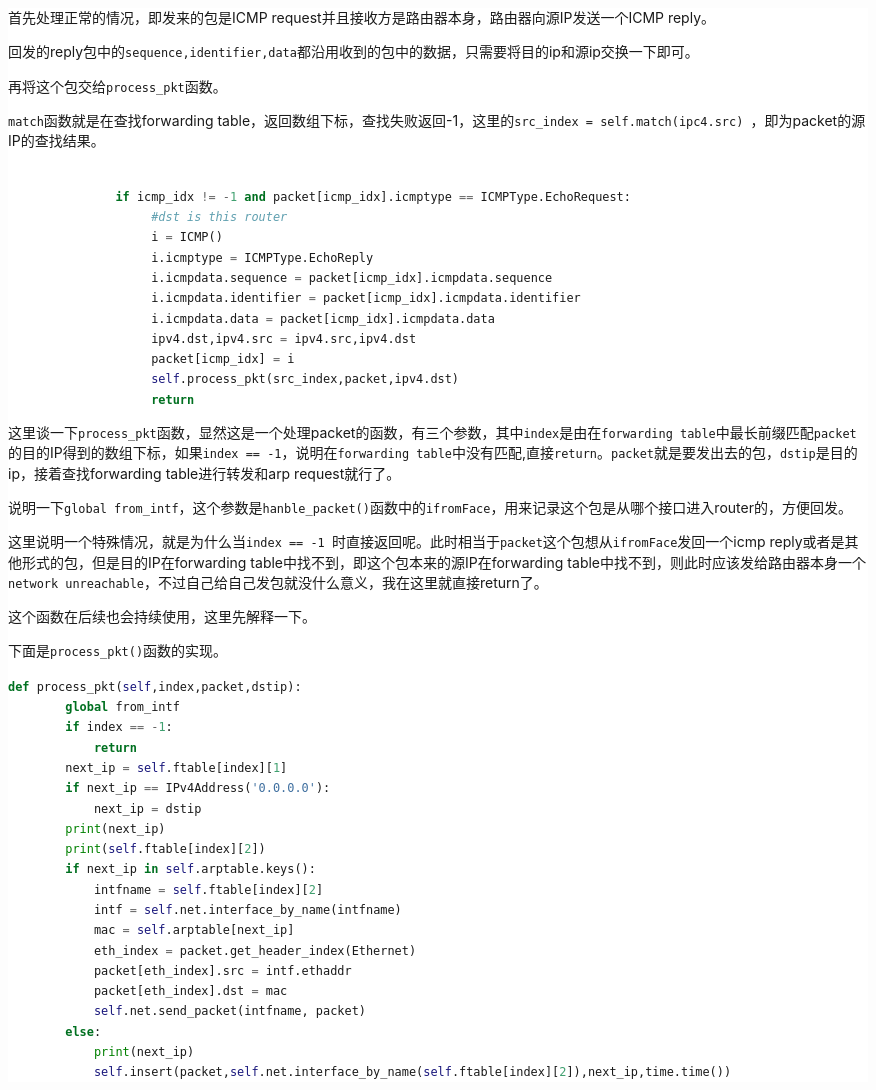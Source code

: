 首先处理正常的情况，即发来的包是ICMP request并且接收方是路由器本身，路由器向源IP发送一个ICMP reply。

回发的reply包中的`sequence,identifier,data`都沿用收到的包中的数据，只需要将目的ip和源ip交换一下即可。

再将这个包交给`process_pkt`函数。

`match`函数就是在查找forwarding table，返回数组下标，查找失败返回-1，这里的`src_index = self.match(ipc4.src) `，即为packet的源IP的查找结果。

```py

               if icmp_idx != -1 and packet[icmp_idx].icmptype == ICMPType.EchoRequest:
                    #dst is this router
                    i = ICMP()
                    i.icmptype = ICMPType.EchoReply
                    i.icmpdata.sequence = packet[icmp_idx].icmpdata.sequence
                    i.icmpdata.identifier = packet[icmp_idx].icmpdata.identifier
                    i.icmpdata.data = packet[icmp_idx].icmpdata.data
                    ipv4.dst,ipv4.src = ipv4.src,ipv4.dst
                    packet[icmp_idx] = i
                    self.process_pkt(src_index,packet,ipv4.dst)
                    return
```



这里谈一下`process_pkt`函数，显然这是一个处理packet的函数，有三个参数，其中`index`是由在`forwarding table`中最长前缀匹配`packet`的目的IP得到的数组下标，如果`index == -1`，说明在`forwarding table`中没有匹配,直接`return`。`packet`就是要发出去的包，`dstip`是目的ip，接着查找forwarding table进行转发和arp request就行了。

说明一下`global from_intf`，这个参数是`hanble_packet()`函数中的`ifromFace`，用来记录这个包是从哪个接口进入router的，方便回发。

这里说明一个特殊情况，就是为什么当`index == -1 `时直接返回呢。此时相当于`packet`这个包想从`ifromFace`发回一个icmp reply或者是其他形式的包，但是目的IP在forwarding table中找不到，即这个包本来的源IP在forwarding table中找不到，则此时应该发给路由器本身一个`network unreachable`，不过自己给自己发包就没什么意义，我在这里就直接return了。

这个函数在后续也会持续使用，这里先解释一下。

下面是`process_pkt()`函数的实现。

```python
def process_pkt(self,index,packet,dstip):
        global from_intf
        if index == -1:
            return
        next_ip = self.ftable[index][1]
        if next_ip == IPv4Address('0.0.0.0'):
            next_ip = dstip
        print(next_ip)
        print(self.ftable[index][2])
        if next_ip in self.arptable.keys():
            intfname = self.ftable[index][2]
            intf = self.net.interface_by_name(intfname)
            mac = self.arptable[next_ip]
            eth_index = packet.get_header_index(Ethernet)
            packet[eth_index].src = intf.ethaddr
            packet[eth_index].dst = mac 
            self.net.send_packet(intfname, packet)
        else:
            print(next_ip)
            self.insert(packet,self.net.interface_by_name(self.ftable[index][2]),next_ip,time.time())
```
